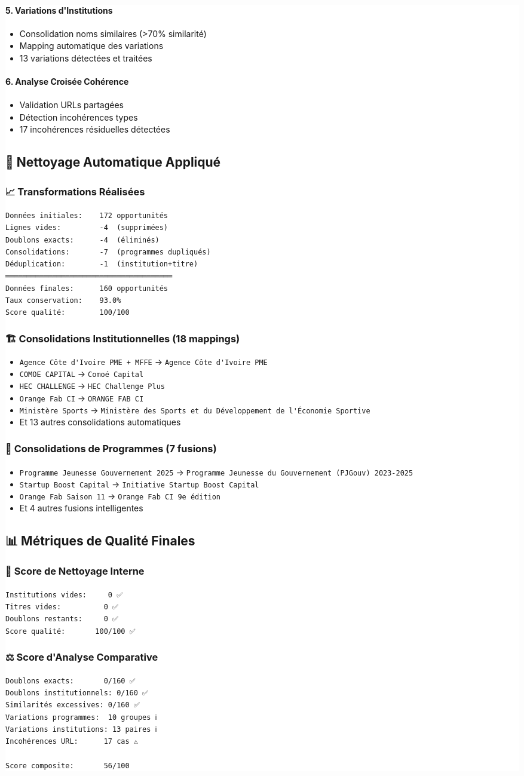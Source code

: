 #### 5. **Variations d'Institutions**
- Consolidation noms similaires (>70% similarité)
- Mapping automatique des variations
- 13 variations détectées et traitées

#### 6. **Analyse Croisée Cohérence**
- Validation URLs partagées
- Détection incohérences types
- 17 incohérences résiduelles détectées

## 🔧 **Nettoyage Automatique Appliqué**

### 📈 **Transformations Réalisées**
```
Données initiales:    172 opportunités
Lignes vides:         -4  (supprimées)
Doublons exacts:      -4  (éliminés)
Consolidations:       -7  (programmes dupliqués)
Déduplication:        -1  (institution+titre)
═══════════════════════════════════════
Données finales:      160 opportunités
Taux conservation:    93.0%
Score qualité:        100/100
```

### 🏗️ **Consolidations Institutionnelles (18 mappings)**
- `Agence Côte d'Ivoire PME + MFFE` → `Agence Côte d'Ivoire PME`
- `COMOE CAPITAL` → `Comoé Capital`
- `HEC CHALLENGE` → `HEC Challenge Plus`
- `Orange Fab CI` → `ORANGE FAB CI`
- `Ministère Sports` → `Ministère des Sports et du Développement de l'Économie Sportive`
- Et 13 autres consolidations automatiques

### 🎯 **Consolidations de Programmes (7 fusions)**
- `Programme Jeunesse Gouvernement 2025` → `Programme Jeunesse du Gouvernement (PJGouv) 2023-2025`
- `Startup Boost Capital` → `Initiative Startup Boost Capital`  
- `Orange Fab Saison 11` → `Orange Fab CI 9e édition`
- Et 4 autres fusions intelligentes

## 📊 **Métriques de Qualité Finales**

### 🎯 **Score de Nettoyage Interne**
```
Institutions vides:     0 ✅
Titres vides:          0 ✅  
Doublons restants:     0 ✅
Score qualité:       100/100 ✅
```

### ⚖️ **Score d'Analyse Comparative**
```
Doublons exacts:       0/160 ✅
Doublons institutionnels: 0/160 ✅
Similarités excessives: 0/160 ✅
Variations programmes:  10 groupes ℹ️
Variations institutions: 13 paires ℹ️
Incohérences URL:      17 cas ⚠️

Score composite:       56/100
```
